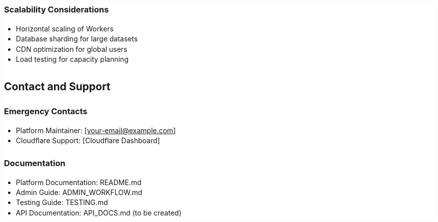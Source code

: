 ### Scalability Considerations
- Horizontal scaling of Workers
- Database sharding for large datasets
- CDN optimization for global users
- Load testing for capacity planning

## Contact and Support

### Emergency Contacts
- Platform Maintainer: [your-email@example.com]
- Cloudflare Support: [Cloudflare Dashboard]

### Documentation
- Platform Documentation: README.md
- Admin Guide: ADMIN_WORKFLOW.md
- Testing Guide: TESTING.md
- API Documentation: API_DOCS.md (to be created)